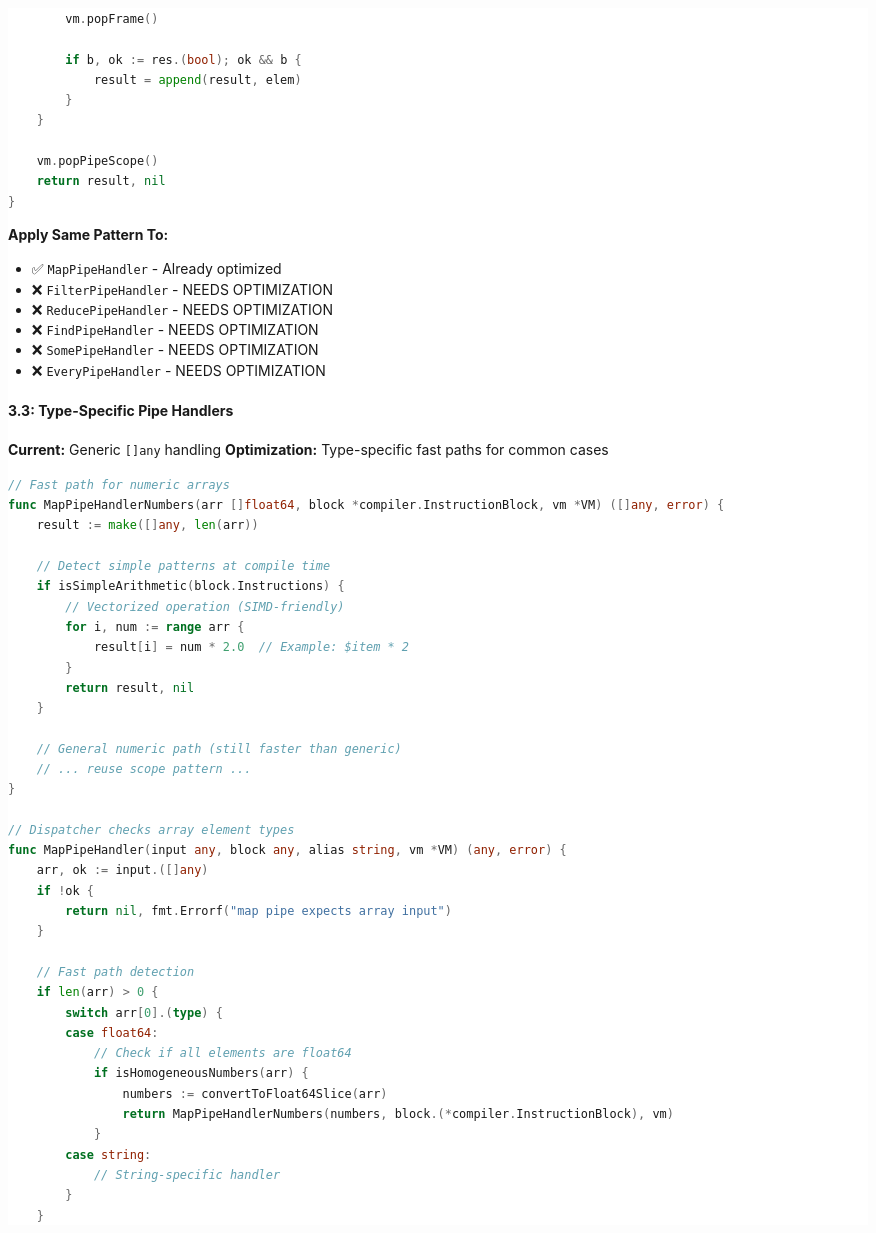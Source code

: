 ```go
        vm.popFrame()

        if b, ok := res.(bool); ok && b {
            result = append(result, elem)
        }
    }

    vm.popPipeScope()
    return result, nil
}
```

**Apply Same Pattern To:**
- ✅ `MapPipeHandler` - Already optimized
- ❌ `FilterPipeHandler` - NEEDS OPTIMIZATION
- ❌ `ReducePipeHandler` - NEEDS OPTIMIZATION
- ❌ `FindPipeHandler` - NEEDS OPTIMIZATION
- ❌ `SomePipeHandler` - NEEDS OPTIMIZATION
- ❌ `EveryPipeHandler` - NEEDS OPTIMIZATION

#### 3.3: Type-Specific Pipe Handlers

**Current:** Generic `[]any` handling
**Optimization:** Type-specific fast paths for common cases

```go
// Fast path for numeric arrays
func MapPipeHandlerNumbers(arr []float64, block *compiler.InstructionBlock, vm *VM) ([]any, error) {
    result := make([]any, len(arr))

    // Detect simple patterns at compile time
    if isSimpleArithmetic(block.Instructions) {
        // Vectorized operation (SIMD-friendly)
        for i, num := range arr {
            result[i] = num * 2.0  // Example: $item * 2
        }
        return result, nil
    }

    // General numeric path (still faster than generic)
    // ... reuse scope pattern ...
}

// Dispatcher checks array element types
func MapPipeHandler(input any, block any, alias string, vm *VM) (any, error) {
    arr, ok := input.([]any)
    if !ok {
        return nil, fmt.Errorf("map pipe expects array input")
    }

    // Fast path detection
    if len(arr) > 0 {
        switch arr[0].(type) {
        case float64:
            // Check if all elements are float64
            if isHomogeneousNumbers(arr) {
                numbers := convertToFloat64Slice(arr)
                return MapPipeHandlerNumbers(numbers, block.(*compiler.InstructionBlock), vm)
            }
        case string:
            // String-specific handler
        }
    }

```